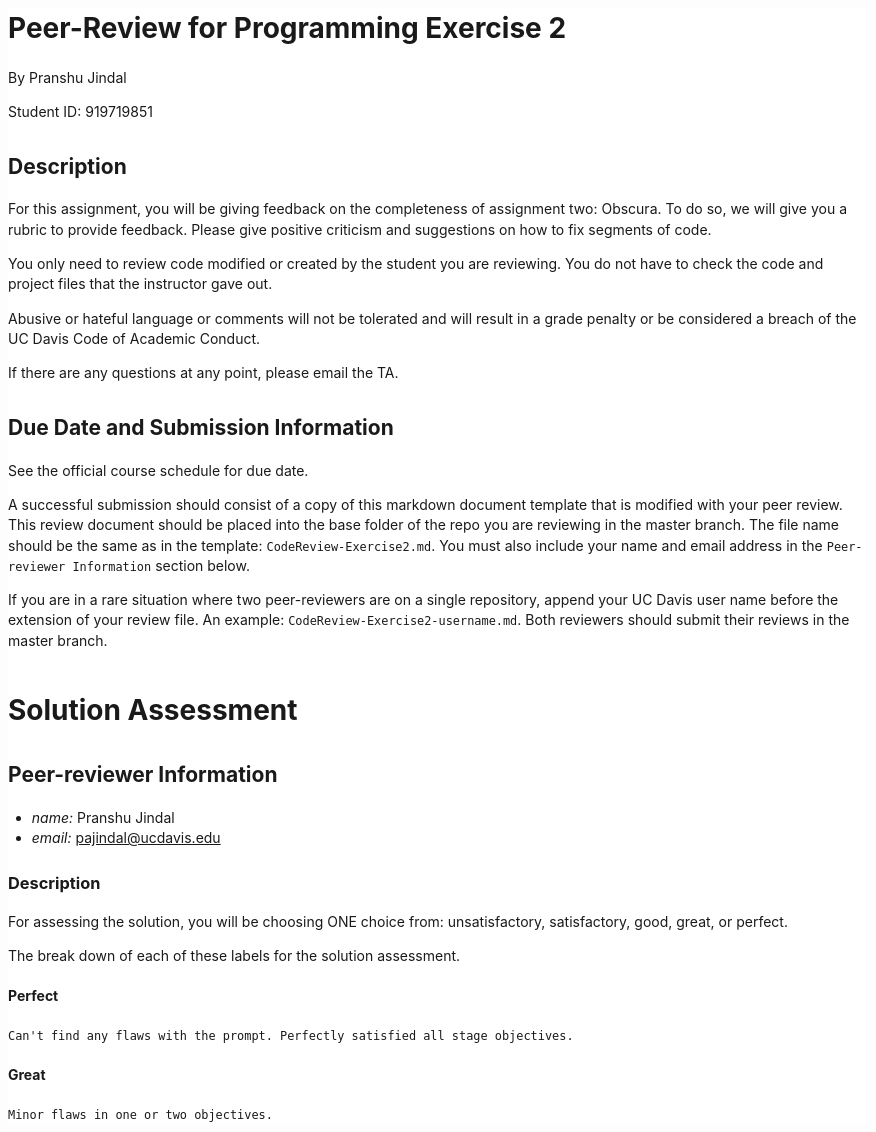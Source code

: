 # Peer-Review for Programming Exercise 2 #

By Pranshu Jindal

Student ID: 919719851

## Description ##

For this assignment, you will be giving feedback on the completeness of assignment two: Obscura. To do so, we will give you a rubric to provide feedback. Please give positive criticism and suggestions on how to fix segments of code.

You only need to review code modified or created by the student you are reviewing. You do not have to check the code and project files that the instructor gave out.

Abusive or hateful language or comments will not be tolerated and will result in a grade penalty or be considered a breach of the UC Davis Code of Academic Conduct.

If there are any questions at any point, please email the TA.   

## Due Date and Submission Information
See the official course schedule for due date.

A successful submission should consist of a copy of this markdown document template that is modified with your peer review. This review document should be placed into the base folder of the repo you are reviewing in the master branch. The file name should be the same as in the template: `CodeReview-Exercise2.md`. You must also include your name and email address in the `Peer-reviewer Information` section below.

If you are in a rare situation where two peer-reviewers are on a single repository, append your UC Davis user name before the extension of your review file. An example: `CodeReview-Exercise2-username.md`. Both reviewers should submit their reviews in the master branch.  

# Solution Assessment #

## Peer-reviewer Information

* *name:* Pranshu Jindal 
* *email:* pajindal@ucdavis.edu

### Description ###

For assessing the solution, you will be choosing ONE choice from: unsatisfactory, satisfactory, good, great, or perfect.

The break down of each of these labels for the solution assessment.

#### Perfect #### 
    Can't find any flaws with the prompt. Perfectly satisfied all stage objectives.

#### Great ####
    Minor flaws in one or two objectives. 
